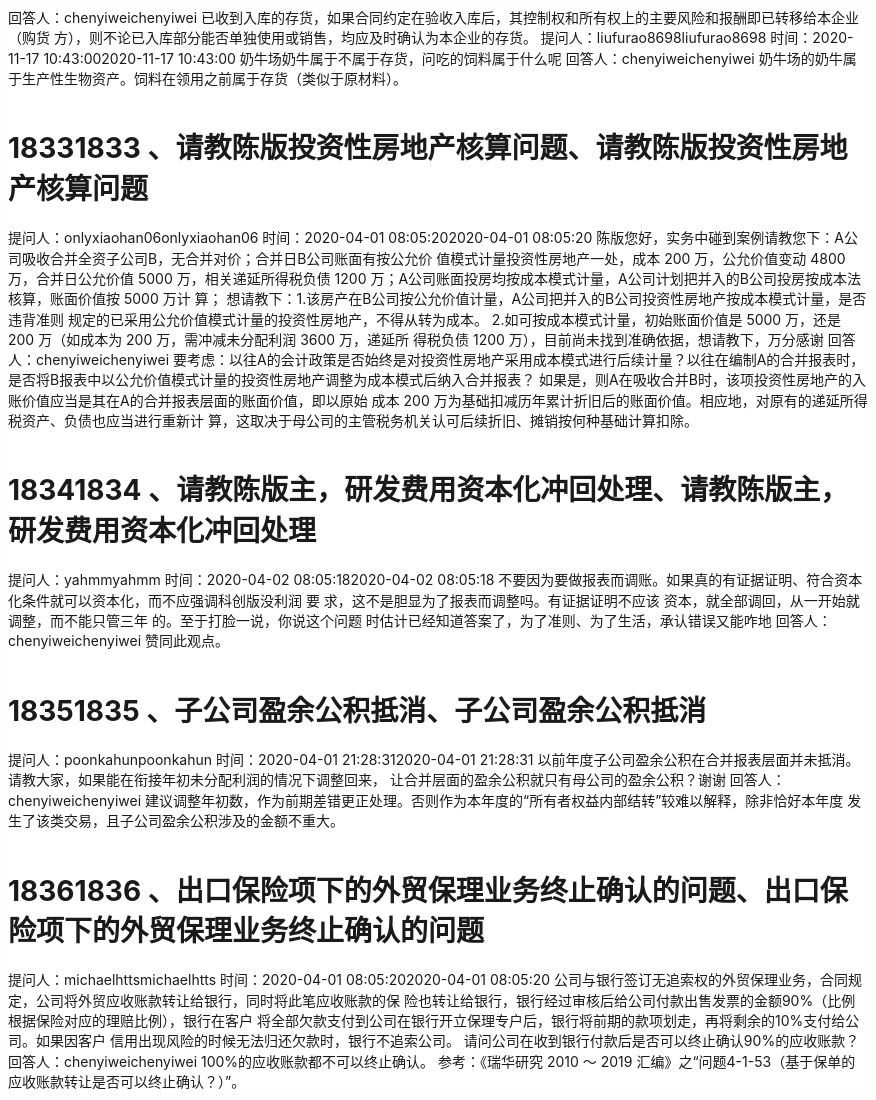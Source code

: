 回答人：chenyiweichenyiwei
已收到入库的存货，如果合同约定在验收入库后，其控制权和所有权上的主要风险和报酬即已转移给本企业（购货
方），则不论已入库部分能否单独使用或销售，均应及时确认为本企业的存货。
提问人：liufurao8698liufurao8698 时间：2020-11-17 10:43:002020-11-17 10:43:00
奶牛场奶牛属于不属于存货，问吃的饲料属于什么呢
回答人：chenyiweichenyiwei
奶牛场的奶牛属于生产性生物资产。饲料在领用之前属于存货（类似于原材料）。

# 18331833 、请教陈版投资性房地产核算问题、请教陈版投资性房地产核算问题

提问人：onlyxiaohan06onlyxiaohan06 时间：2020-04-01 08:05:202020-04-01 08:05:20
陈版您好，实务中碰到案例请教您下：A公司吸收合并全资子公司B，无合并对价；合并日B公司账面有按公允价
值模式计量投资性房地产一处，成本 200 万，公允价值变动 4800 万，合并日公允价值 5000 万，相关递延所得税负债
1200 万；A公司账面投房均按成本模式计量，A公司计划把并入的B公司投房按成本法核算，账面价值按 5000 万计
算；
想请教下：1.该房产在B公司按公允价值计量，A公司把并入的B公司投资性房地产按成本模式计量，是否违背准则
规定的已采用公允价值模式计量的投资性房地产，不得从转为成本。
2.如可按成本模式计量，初始账面价值是 5000 万，还是 200 万（如成本为 200 万，需冲减未分配利润 3600 万，递延所
得税负债 1200 万），目前尚未找到准确依据，想请教下，万分感谢
回答人：chenyiweichenyiwei
要考虑：以往A的会计政策是否始终是对投资性房地产采用成本模式进行后续计量？以往在编制A的合并报表时，
是否将B报表中以公允价值模式计量的投资性房地产调整为成本模式后纳入合并报表？
如果是，则A在吸收合并B时，该项投资性房地产的入账价值应当是其在A的合并报表层面的账面价值，即以原始
成本 200 万为基础扣减历年累计折旧后的账面价值。相应地，对原有的递延所得税资产、负债也应当进行重新计
算，这取决于母公司的主管税务机关认可后续折旧、摊销按何种基础计算扣除。

# 18341834 、请教陈版主，研发费用资本化冲回处理、请教陈版主，研发费用资本化冲回处理

提问人：yahmmyahmm 时间：2020-04-02 08:05:182020-04-02 08:05:18
不要因为要做报表而调账。如果真的有证据证明、符合资本化条件就可以资本化，而不应强调科创版没利润 要
求，这不是胆显为了报表而调整吗。有证据证明不应该 资本，就全部调回，从一开始就调整，而不能只管三年
的。至于打脸一说，你说这个问题 时估计已经知道答案了，为了准则、为了生活，承认错误又能咋地
回答人：chenyiweichenyiwei
赞同此观点。

# 18351835 、子公司盈余公积抵消、子公司盈余公积抵消

提问人：poonkahunpoonkahun 时间：2020-04-01 21:28:312020-04-01 21:28:31
以前年度子公司盈余公积在合并报表层面并未抵消。请教大家，如果能在衔接年初未分配利润的情况下调整回来，
让合并层面的盈余公积就只有母公司的盈余公积？谢谢
回答人：chenyiweichenyiwei
建议调整年初数，作为前期差错更正处理。否则作为本年度的“所有者权益内部结转”较难以解释，除非恰好本年度
发生了该类交易，且子公司盈余公积涉及的金额不重大。


# 18361836 、出口保险项下的外贸保理业务终止确认的问题、出口保险项下的外贸保理业务终止确认的问题

提问人：michaelhttsmichaelhtts 时间：2020-04-01 08:05:202020-04-01 08:05:20
公司与银行签订无追索权的外贸保理业务，合同规定，公司将外贸应收账款转让给银行，同时将此笔应收账款的保
险也转让给银行，银行经过审核后给公司付款出售发票的金额90%（比例根据保险对应的理赔比例），银行在客户
将全部欠款支付到公司在银行开立保理专户后，银行将前期的款项划走，再将剩余的10%支付给公司。如果因客户
信用出现风险的时候无法归还欠款时，银行不追索公司。
请问公司在收到银行付款后是否可以终止确认90%的应收账款？
回答人：chenyiweichenyiwei
100%的应收账款都不可以终止确认。
参考：《瑞华研究 2010 ～ 2019 汇编》之“问题4-1-53（基于保单的应收账款转让是否可以终止确认？）”。

